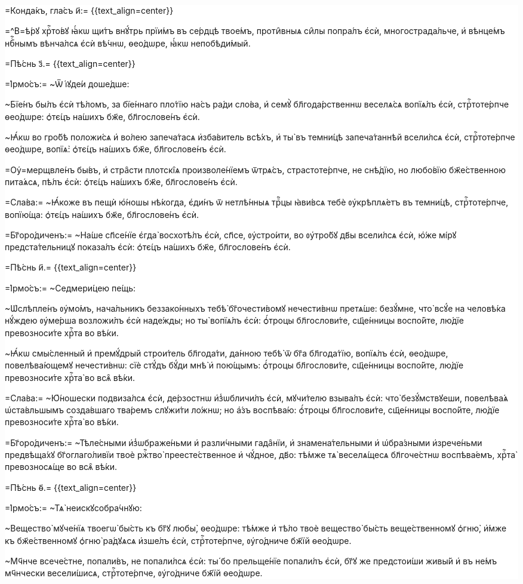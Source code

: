 =Конда́къ, гла́съ и҃:=
{{text_align=center}}

=^В=ѣ́рꙋ хрⷭ҇то́вꙋ ꙗ҆́кѡ щи́тъ внꙋ́трь прїи́мъ въ се́рдцѣ твое́мъ, проти̑вныѧ си̑лы попра́лъ є҆сѝ, многострада́льче, и҆ вѣнце́мъ нбⷭ҇нымъ вѣнча́лсѧ є҆сѝ вѣ́чнѡ, ѳео́дѡре, ꙗ҆́кѡ непобѣди́мый.

=Пѣ́снь з҃.=
{{text_align=center}}

=І҆рмо́съ:= ~Ѿ і҆ꙋде́и доше́дше:

~Бїе́нъ бы́лъ є҆сѝ тѣ́ломъ, за бїе́ннаго пло́тїю на́съ ра́ди сло́ва, и҆ семꙋ̀ бл҃года́рственнѡ веселѧ́сѧ вопїѧ́лъ є҆сѝ, стрⷭ҇тоте́рпче ѳео́дѡре: ѻ҆тє́цъ на́шихъ бж҃е, бл҃гослове́нъ є҆сѝ.

~Ꙗ҆́кѡ во гро́бѣ положи́сѧ и҆ во́лею запеча́тасѧ и҆зба́витель всѣ́хъ, и҆ ты̀ въ темни́цѣ запеча́таннѣй всели́лсѧ є҆сѝ, стрⷭ҇тоте́рпче ѳео́дѡре, вопїѧ̀: ѻ҆тє́цъ на́шихъ бж҃е, бл҃гослове́нъ є҆сѝ.

=Оу҆=мерщвле́нъ бы́въ, и҆ стра̑сти плотскі̑ѧ произволе́нїемъ ѿтрѧ́съ, страстоте́рпче, не снѣ́дїю, но любо́вїю бж҃е́ственною пита́ѧсѧ, пѣ́лъ є҆сѝ: ѻ҆тє́цъ на́шихъ бж҃е, бл҃гослове́нъ є҆сѝ.

=Сла́ва:= ~Ꙗ҆́коже въ пещѝ ю҆́ношы нѣ́когда, є҆ди́нъ ѿ нетлѣ́нныѧ трⷪ҇цы ꙗ҆ви́всѧ тебѐ ᲂу҆крѣплѧ́етъ въ темни́цѣ, стрⷭ҇тоте́рпче, вопїю́ща: ѻ҆тє́цъ на́шихъ бж҃е, бл҃гослове́нъ є҆сѝ.

=Бг҃оро́диченъ:= ~На́ше сп҃се́нїе є҆гда̀ восхотѣ́лъ є҆сѝ, сп҃се, ᲂу҆стро́ити, во ᲂу҆тро́бꙋ дв҃ы всели́лсѧ є҆сѝ, ю҆́же мі́рꙋ предста́тельницꙋ показа́лъ є҆сѝ: ѻ҆тє́цъ на́шихъ бж҃е, бл҃гослове́нъ є҆сѝ.

=Пѣ́снь и҃.=
{{text_align=center}}

=І҆рмо́съ:= ~Седмери́цею пе́щь:

~Ѡ҆слѣпле́нъ ᲂу҆мо́мъ, нача́льникъ беззако́нныхъ тебѣ̀ бг҃очести́вомꙋ нечести́внѡ претѧ́ше: безꙋ́мне, что̀ всꙋ́е на человѣ́ка нꙋ́ждею ᲂу҆ме́рша возложи́лъ є҆сѝ наде́жды; но ты̀ вопїѧ́лъ є҆сѝ: ѻ҆́троцы бл҃гослови́те, сщ҃е́нницы воспо́йте, лю́дїе превозноси́те хрⷭ҇та во вѣ́ки.

~Ꙗ҆́кѡ смы́сленный и҆ премꙋ́дрый строи́тель бл҃года́ти, да́нною тебѣ̀ ѿ бг҃а бл҃года́тїю, вопїѧ́лъ є҆сѝ, ѳео́дѡре, повелѣва́ющемꙋ нечести́внѡ: сїѐ стꙋ́дъ бꙋ́ди мнѣ̀ и҆ пою́щымъ: ѻ҆́троцы бл҃гослови́те, сщ҃е́нницы воспо́йте, лю́дїе превозноси́те хрⷭ҇та̀ во всѧ̑ вѣ́ки.

=Сла́ва:= ~Ю҆́ношески подвиза́лсѧ є҆сѝ, де́рзостнѡ и҆з̾ѡбличи́лъ є҆сѝ, мꙋчи́телю взыва́лъ є҆сѝ: что̀ безꙋ́мствꙋеши, повелѣва́ѧ ѡ҆ста́вльшымъ созда́вшаго тва́ремъ слꙋжи́ти ло́жнѡ; но а҆́зъ воспѣва́ю: ѻ҆́троцы бл҃гослови́те, сщ҃е́нницы воспо́йте, лю́дїе превозноси́те хрⷭ҇та̀ во вѣ́ки.

=Бг҃оро́диченъ:= ~Тѣле́сными и҆з̾ѡбраже́ньми и҆ разли́чными гада̑нїи, и҆ знамена́тельными и҆ ѡ҆бра́зными и҆зрече́ньми предвѣща́хꙋ бг҃оглаго́ливїи твоѐ ржⷭ҇тво̀ преесте́ственное и҆ чꙋ́дное, дв҃о: тѣ́мже тѧ̀ веселѧ́щесѧ бл҃гоче́стнѡ воспѣва́емъ, хрⷭ҇та̀ превозносѧ́ще во всѧ̑ вѣ́ки.

=Пѣ́снь ѳ҃.=
{{text_align=center}}

=І҆рмо́съ:= ~Тѧ̀ неискꙋсобра́чнꙋю:

~Вещество̀ мꙋче́нїѧ твоегѡ̀ бы́сть къ бг҃ꙋ любы̀, ѳео́дѡре: тѣ́мже и҆ тѣ́ло твоѐ вещество̀ бы́сть веще́ственномꙋ ѻ҆гню̀, и҆́мже къ бж҃е́ственномꙋ ѻ҆гню̀ ра́дꙋѧсѧ и҆зше́лъ є҆сѝ, стрⷭ҇тоте́рпче, ᲂу҆го́дниче бж҃їй ѳео́дѡре.

~Мч҃нче всече́стне, попали́въ, не попали́лсѧ є҆сѝ: ты́ бо прельще́нїе попали́лъ є҆сѝ, бг҃ꙋ же предстои́ши живы́й и҆ въ не́мъ мч҃нчески весели́шисѧ, стрⷭ҇тоте́рпче, ᲂу҆го́дниче бж҃їй ѳео́дѡре.
